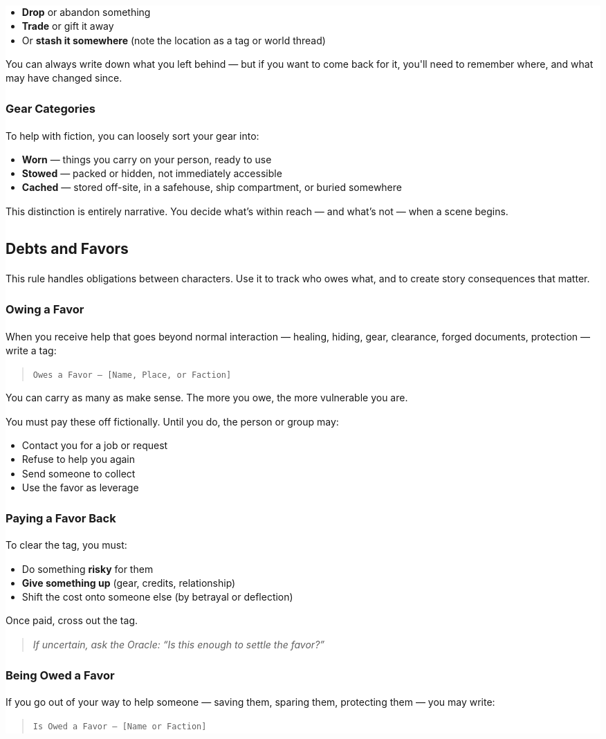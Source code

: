 * **Drop** or abandon something
* **Trade** or gift it away
* Or **stash it somewhere** (note the location as a tag or world thread)

You can always write down what you left behind — but if you want to come back for it, you'll need to remember where, and what may have changed since.

### Gear Categories

To help with fiction, you can loosely sort your gear into:

* **Worn** — things you carry on your person, ready to use
* **Stowed** — packed or hidden, not immediately accessible
* **Cached** — stored off-site, in a safehouse, ship compartment, or buried somewhere

This distinction is entirely narrative. You decide what’s within reach — and what’s not — when a scene begins.

## Debts and Favors

This rule handles obligations between characters. Use it to track who owes what, and to create story consequences that matter.

### Owing a Favor

When you receive help that goes beyond normal interaction — healing, hiding, gear, clearance, forged documents, protection — write a tag:

> `Owes a Favor – [Name, Place, or Faction]`

You can carry as many as make sense. The more you owe, the more vulnerable you are.

You must pay these off fictionally. Until you do, the person or group may:

* Contact you for a job or request
* Refuse to help you again
* Send someone to collect
* Use the favor as leverage

### Paying a Favor Back

To clear the tag, you must:

* Do something **risky** for them
* **Give something up** (gear, credits, relationship)
* Shift the cost onto someone else (by betrayal or deflection)

Once paid, cross out the tag.

> *If uncertain, ask the Oracle: “Is this enough to settle the favor?”*

### Being Owed a Favor

If you go out of your way to help someone — saving them, sparing them, protecting them — you may write:

> `Is Owed a Favor – [Name or Faction]`
